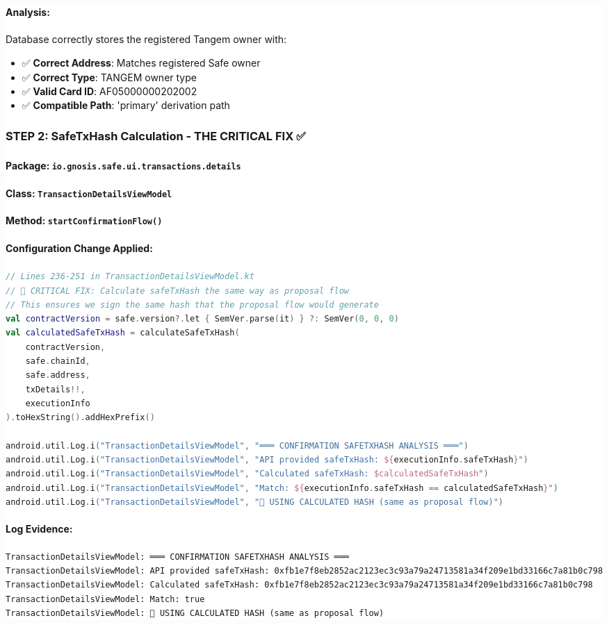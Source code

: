 #### **Analysis**:

Database correctly stores the registered Tangem owner with:

- ✅ **Correct Address**: Matches registered Safe owner
- ✅ **Correct Type**: TANGEM owner type
- ✅ **Valid Card ID**: AF05000000202002
- ✅ **Compatible Path**: 'primary' derivation path

### **STEP 2: SafeTxHash Calculation - THE CRITICAL FIX ✅**

#### **Package**: `io.gnosis.safe.ui.transactions.details`

#### **Class**: `TransactionDetailsViewModel`

#### **Method**: `startConfirmationFlow()`

#### **Configuration Change Applied**:

```kotlin
// Lines 236-251 in TransactionDetailsViewModel.kt
// 🔧 CRITICAL FIX: Calculate safeTxHash the same way as proposal flow
// This ensures we sign the same hash that the proposal flow would generate
val contractVersion = safe.version?.let { SemVer.parse(it) } ?: SemVer(0, 0, 0)
val calculatedSafeTxHash = calculateSafeTxHash(
    contractVersion,
    safe.chainId,
    safe.address,
    txDetails!!,
    executionInfo
).toHexString().addHexPrefix()

android.util.Log.i("TransactionDetailsViewModel", "═══ CONFIRMATION SAFETXHASH ANALYSIS ═══")
android.util.Log.i("TransactionDetailsViewModel", "API provided safeTxHash: ${executionInfo.safeTxHash}")
android.util.Log.i("TransactionDetailsViewModel", "Calculated safeTxHash: $calculatedSafeTxHash")
android.util.Log.i("TransactionDetailsViewModel", "Match: ${executionInfo.safeTxHash == calculatedSafeTxHash}")
android.util.Log.i("TransactionDetailsViewModel", "🔧 USING CALCULATED HASH (same as proposal flow)")
```

#### **Log Evidence**:

```
TransactionDetailsViewModel: ═══ CONFIRMATION SAFETXHASH ANALYSIS ═══
TransactionDetailsViewModel: API provided safeTxHash: 0xfb1e7f8eb2852ac2123ec3c93a79a24713581a34f209e1bd33166c7a81b0c798
TransactionDetailsViewModel: Calculated safeTxHash: 0xfb1e7f8eb2852ac2123ec3c93a79a24713581a34f209e1bd33166c7a81b0c798
TransactionDetailsViewModel: Match: true
TransactionDetailsViewModel: 🔧 USING CALCULATED HASH (same as proposal flow)
```
